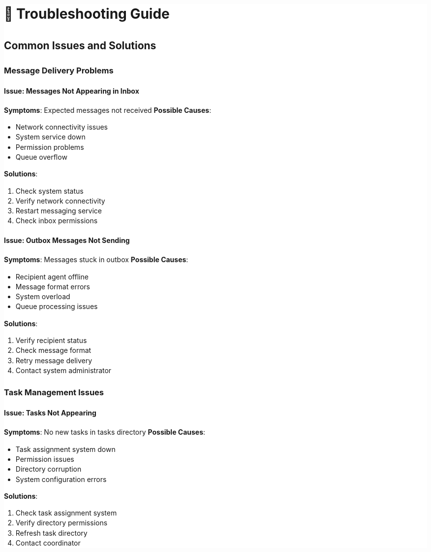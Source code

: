 # 🔧 Troubleshooting Guide

## Common Issues and Solutions

### Message Delivery Problems

#### Issue: Messages Not Appearing in Inbox
**Symptoms**: Expected messages not received
**Possible Causes**:
- Network connectivity issues
- System service down
- Permission problems
- Queue overflow

**Solutions**:
1. Check system status
2. Verify network connectivity
3. Restart messaging service
4. Check inbox permissions

#### Issue: Outbox Messages Not Sending
**Symptoms**: Messages stuck in outbox
**Possible Causes**:
- Recipient agent offline
- Message format errors
- System overload
- Queue processing issues

**Solutions**:
1. Verify recipient status
2. Check message format
3. Retry message delivery
4. Contact system administrator

### Task Management Issues

#### Issue: Tasks Not Appearing
**Symptoms**: No new tasks in tasks directory
**Possible Causes**:
- Task assignment system down
- Permission issues
- Directory corruption
- System configuration errors

**Solutions**:
1. Check task assignment system
2. Verify directory permissions
3. Refresh task directory
4. Contact coordinator
